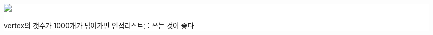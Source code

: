 

![](C:\Users\Gyumin\AppData\Roaming\Typora\typora-user-images\image-20220223164729549.png)



vertex의 갯수가 1000개가 넘어가면 인접리스트를 쓰는 것이 좋다